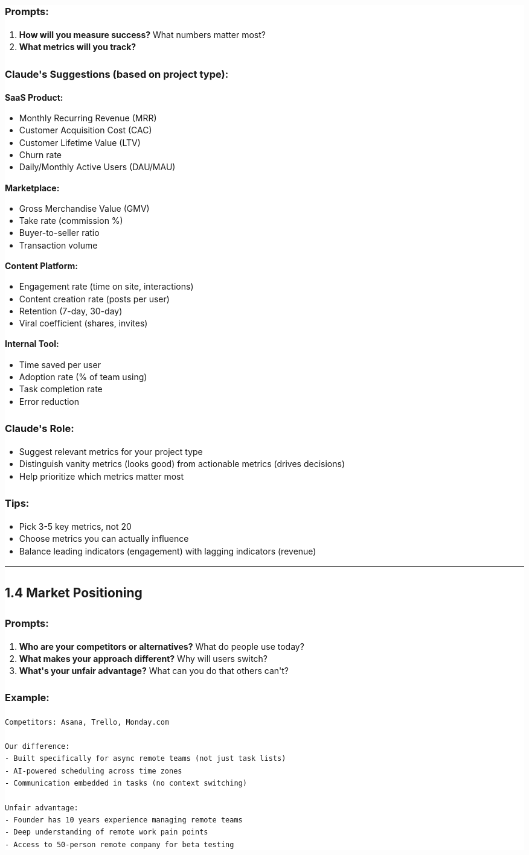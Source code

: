 ### Prompts:
1. **How will you measure success?** What numbers matter most?
2. **What metrics will you track?**

### Claude's Suggestions (based on project type):

**SaaS Product:**
- Monthly Recurring Revenue (MRR)
- Customer Acquisition Cost (CAC)
- Customer Lifetime Value (LTV)
- Churn rate
- Daily/Monthly Active Users (DAU/MAU)

**Marketplace:**
- Gross Merchandise Value (GMV)
- Take rate (commission %)
- Buyer-to-seller ratio
- Transaction volume

**Content Platform:**
- Engagement rate (time on site, interactions)
- Content creation rate (posts per user)
- Retention (7-day, 30-day)
- Viral coefficient (shares, invites)

**Internal Tool:**
- Time saved per user
- Adoption rate (% of team using)
- Task completion rate
- Error reduction

### Claude's Role:
- Suggest relevant metrics for your project type
- Distinguish vanity metrics (looks good) from actionable metrics (drives decisions)
- Help prioritize which metrics matter most

### Tips:
- Pick 3-5 key metrics, not 20
- Choose metrics you can actually influence
- Balance leading indicators (engagement) with lagging indicators (revenue)

---

## 1.4 Market Positioning

### Prompts:
1. **Who are your competitors or alternatives?** What do people use today?
2. **What makes your approach different?** Why will users switch?
3. **What's your unfair advantage?** What can you do that others can't?

### Example:
```
Competitors: Asana, Trello, Monday.com

Our difference:
- Built specifically for async remote teams (not just task lists)
- AI-powered scheduling across time zones
- Communication embedded in tasks (no context switching)

Unfair advantage:
- Founder has 10 years experience managing remote teams
- Deep understanding of remote work pain points
- Access to 50-person remote company for beta testing
```